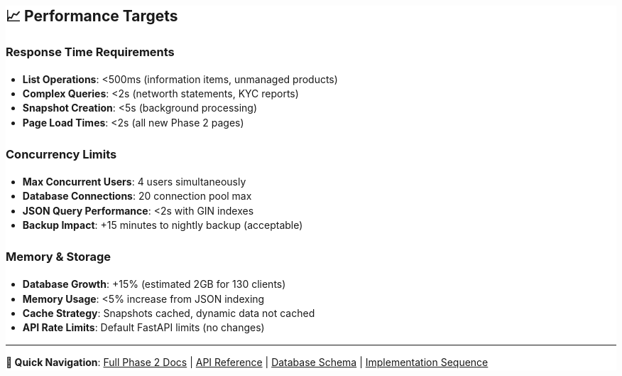 ## 📈 Performance Targets

### Response Time Requirements
- **List Operations**: <500ms (information items, unmanaged products)  
- **Complex Queries**: <2s (networth statements, KYC reports)
- **Snapshot Creation**: <5s (background processing)
- **Page Load Times**: <2s (all new Phase 2 pages)

### Concurrency Limits  
- **Max Concurrent Users**: 4 users simultaneously
- **Database Connections**: 20 connection pool max
- **JSON Query Performance**: <2s with GIN indexes
- **Backup Impact**: +15 minutes to nightly backup (acceptable)

### Memory & Storage
- **Database Growth**: +15% (estimated 2GB for 130 clients)
- **Memory Usage**: <5% increase from JSON indexing
- **Cache Strategy**: Snapshots cached, dynamic data not cached
- **API Rate Limits**: Default FastAPI limits (no changes)

---

**📍 Quick Navigation**: [Full Phase 2 Docs](../README_PHASE2.md) | [API Reference](../03_architecture/11_phase2_api_endpoints.md) | [Database Schema](../03_architecture/10_phase2_database_schema.md) | [Implementation Sequence](../04_development_workflow/05_phase2_implementation_sequence.md)